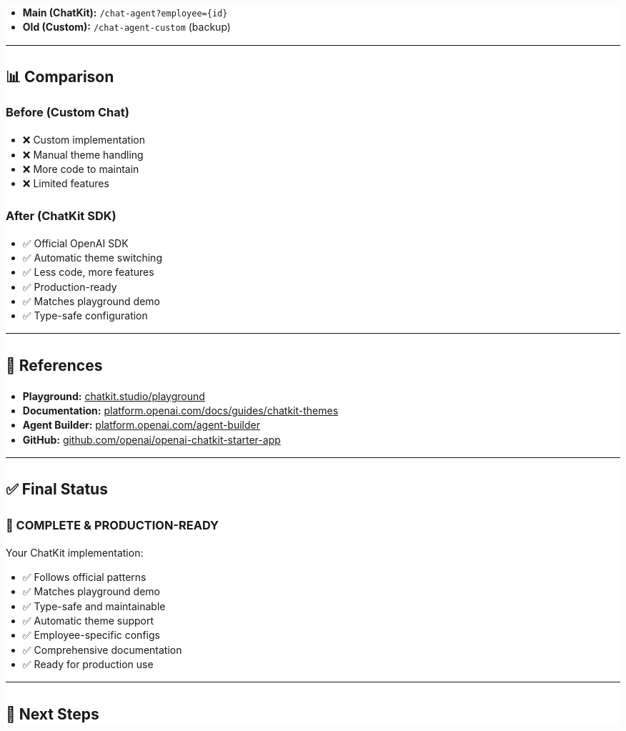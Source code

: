 - **Main (ChatKit):** `/chat-agent?employee={id}`
- **Old (Custom):** `/chat-agent-custom` (backup)

---

## 📊 Comparison

### Before (Custom Chat)
- ❌ Custom implementation
- ❌ Manual theme handling
- ❌ More code to maintain
- ❌ Limited features

### After (ChatKit SDK)
- ✅ Official OpenAI SDK
- ✅ Automatic theme switching
- ✅ Less code, more features
- ✅ Production-ready
- ✅ Matches playground demo
- ✅ Type-safe configuration

---

## 🔗 References

- **Playground:** [chatkit.studio/playground](https://chatkit.studio/playground)
- **Documentation:** [platform.openai.com/docs/guides/chatkit-themes](https://platform.openai.com/docs/guides/chatkit-themes)
- **Agent Builder:** [platform.openai.com/agent-builder](https://platform.openai.com/agent-builder)
- **GitHub:** [github.com/openai/openai-chatkit-starter-app](https://github.com/openai/openai-chatkit-starter-app)

---

## ✅ Final Status

### **🎉 COMPLETE & PRODUCTION-READY**

Your ChatKit implementation:
- ✅ Follows official patterns
- ✅ Matches playground demo
- ✅ Type-safe and maintainable
- ✅ Automatic theme support
- ✅ Employee-specific configs
- ✅ Comprehensive documentation
- ✅ Ready for production use

---

## 🎯 Next Steps
